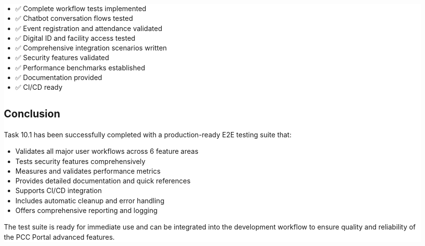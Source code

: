 - ✅ Complete workflow tests implemented
- ✅ Chatbot conversation flows tested
- ✅ Event registration and attendance validated
- ✅ Digital ID and facility access tested
- ✅ Comprehensive integration scenarios written
- ✅ Security features validated
- ✅ Performance benchmarks established
- ✅ Documentation provided
- ✅ CI/CD ready

## Conclusion

Task 10.1 has been successfully completed with a production-ready E2E testing suite that:

- Validates all major user workflows across 6 feature areas
- Tests security features comprehensively
- Measures and validates performance metrics
- Provides detailed documentation and quick references
- Supports CI/CD integration
- Includes automatic cleanup and error handling
- Offers comprehensive reporting and logging

The test suite is ready for immediate use and can be integrated into the development workflow to ensure quality and reliability of the PCC Portal advanced features.
